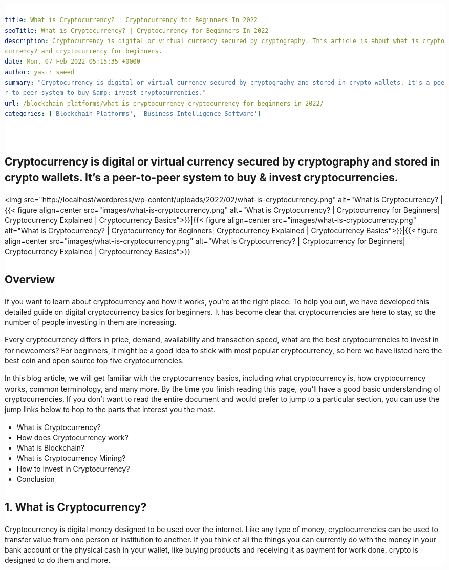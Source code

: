 ```yaml
---
title: What is Cryptocurrency? | Cryptocurrency for Beginners In 2022
seoTitle: What is Cryptocurrency? | Cryptocurrency for Beginners In 2022
description: Cryptocurrency is digital or virtual currency secured by cryptography. This article is about what is cryptocurrency? and cryptocurrency for beginners.
date: Mon, 07 Feb 2022 05:15:35 +0000
author: yasir saeed
summary: "Cryptocurrency is digital or virtual currency secured by cryptography and stored in crypto wallets. It's a peer-to-peer system to buy &amp; invest cryptocurrencies."
url: /blockchain-platforms/what-is-cryptocurrency-cryptocurrency-for-beginners-in-2022/
categories: ['Blockchain Platforms', 'Business Intelligence Software']

---
```

## Cryptocurrency is digital or virtual currency secured by cryptography and stored in crypto wallets. It’s a peer-to-peer system to buy & invest cryptocurrencies.

<img src="http://localhost/wordpress/wp-content/uploads/2022/02/what-is-cryptocurrency.png" alt="What is Cryptocurrency? |{{< figure align=center src="images/what-is-cryptocurrency.png" alt="What is Cryptocurrency? | Cryptocurrency for Beginners| Cryptocurrency Explained | Cryptocurrency Basics">}}|{{< figure align=center src="images/what-is-cryptocurrency.png" alt="What is Cryptocurrency? | Cryptocurrency for Beginners| Cryptocurrency Explained | Cryptocurrency Basics">}}|{{< figure align=center src="images/what-is-cryptocurrency.png" alt="What is Cryptocurrency? | Cryptocurrency for Beginners| Cryptocurrency Explained | Cryptocurrency Basics">}}  

## **Overview**

If you want to learn about cryptocurrency and how it works, you’re at the right place. To help you out, we have developed this detailed guide on digital cryptocurrency basics for beginners. It has become clear that cryptocurrencies are here to stay, so the number of people investing in them are increasing.

Every cryptocurrency differs in price, demand, availability and transaction speed, what are the best cryptocurrencies to invest in for newcomers? For beginners, it might be a good idea to stick with most popular cryptocurrency, so here we have listed here the best coin and open source top five cryptocurrencies.

In this blog article, we will get familiar with the cryptocurrency basics, including what cryptocurrency is, how cryptocurrency works, common terminology, and many more. By the time you finish reading this page, you’ll have a good basic understanding of cryptocurrencies. If you don’t want to read the entire document and would prefer to jump to a particular section, you can use the jump links below to hop to the parts that interest you the most.

  * What is Cryptocurrency?
  * How does Cryptocurrency work?
  * What is Blockchain?
  * What is Cryptocurrency Mining?
  * How to Invest in Cryptocurrency?
  * Conclusion

## 1. What is Cryptocurrency?

Cryptocurrency is digital money designed to be used over the internet. Like any type of money, cryptocurrencies can be used to transfer value from one person or institution to another. If you think of all the things you can currently do with the money in your bank account or the physical cash in your wallet, like buying products and receiving it as payment for work done, crypto is designed to do them and more.


 [1]: mailto:yasir.saeed@aspose.com
 [2]: https://products.containerize.com/backup-and-sync/
 [3]: https://blog.containerize.com/2021/07/09/top-5-open-source-message-queue-software-in-2021/
 [4]: https://blog.containerize.com/2021/08/30/top-5-open-source-digital-forensic-tools-in-2021/
 [5]: https://blog.containerize.com/2021/09/23/top-5-most-popular-osi-approved-open-source-licenses-of-2021/